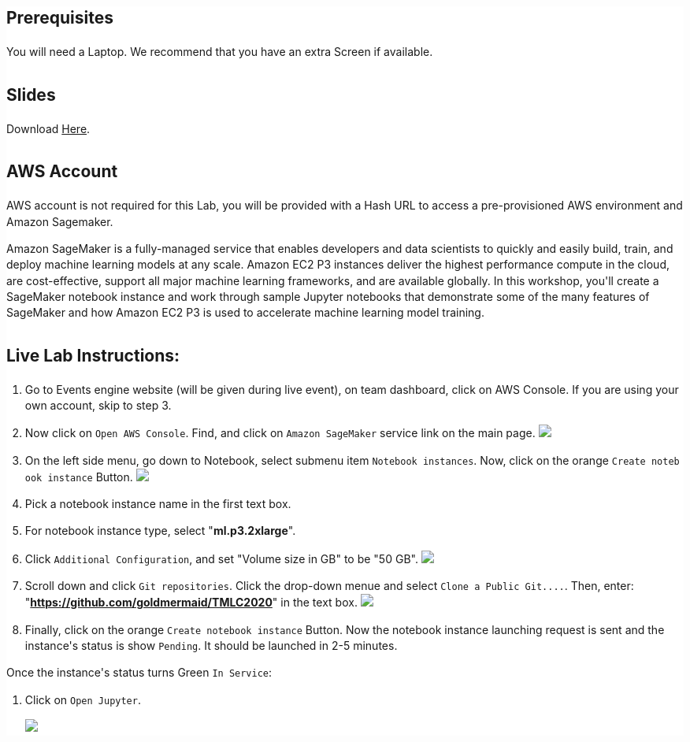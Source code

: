 


## Prerequisites
You will need a Laptop. We recommend that you have an extra Screen if available.

## Slides

Download [Here](./tmlc2020.pdf). 

## AWS Account
AWS account is not required for this Lab, you will be provided with a Hash URL to access a pre-provisioned AWS environment and Amazon Sagemaker.

Amazon SageMaker is a fully-managed service that enables developers and data scientists to quickly and easily build, train, and deploy machine learning models at any scale. Amazon EC2 P3 instances deliver the highest performance compute in the cloud, are cost-effective, support all major machine learning frameworks, and are available globally. In this workshop, you'll create a SageMaker notebook instance and work through sample Jupyter notebooks that demonstrate some of the many features of SageMaker and how Amazon EC2 P3 is used to accelerate machine learning model training.


## Live Lab Instructions:
1. Go to Events engine website (will be given during live event), on team dashboard, click on AWS Console. If you are using your own account, skip to step 3.

1. Now click on `Open AWS Console`. Find, and click on `Amazon SageMaker` service link on the main page.
    <img src="./img/zzz.png" width="400">
    
1. On the left side menu, go down to Notebook, select submenu item `Notebook instances`. Now, click on the orange `Create notebook instance` Button.
    <img src="./img/zz.png" width="150">
    
1. Pick a notebook instance name in the first text box.
1. For notebook instance type, select "**ml.p3.2xlarge**".
1. Click `Additional Configuration`, and set "Volume size in GB" to be "50 GB".
    <img src="./img/volume.png" width="400">

1. Scroll down and click `Git repositories`. Click the drop-down menue and select `Clone a Public Git....`. Then, enter: "**https://github.com/goldmermaid/TMLC2020**" in the text box.
    <img src="./img/gitrepo.png" width="400">
    
1. Finally, click on the orange `Create notebook instance` Button. Now the notebook instance launching request is sent and the instance's status is show `Pending`. It should be launched in 2-5 minutes.

Once the instance's status turns Green `In Service`:
1. Click on `Open Jupyter`.

    <img src="./img/zzzz.png" width="600">
    